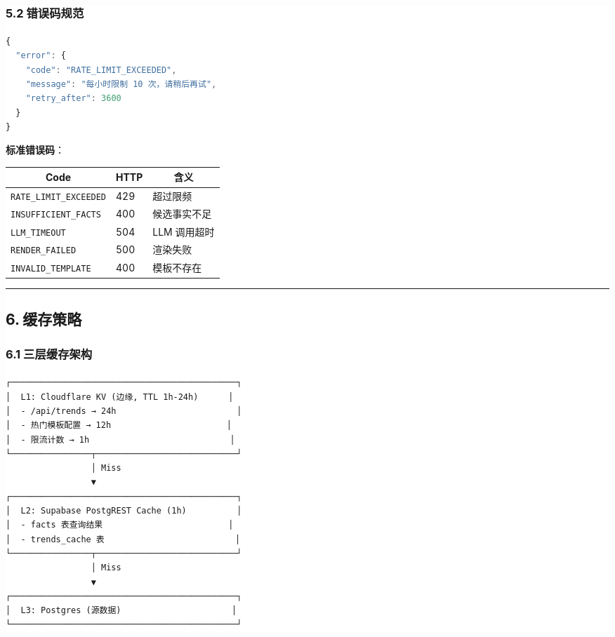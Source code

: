 ### 5.2 错误码规范

```typescript
{
  "error": {
    "code": "RATE_LIMIT_EXCEEDED",
    "message": "每小时限制 10 次，请稍后再试",
    "retry_after": 3600
  }
}
```

**标准错误码**：

| Code | HTTP | 含义 |
|------|------|------|
| `RATE_LIMIT_EXCEEDED` | 429 | 超过限频 |
| `INSUFFICIENT_FACTS` | 400 | 候选事实不足 |
| `LLM_TIMEOUT` | 504 | LLM 调用超时 |
| `RENDER_FAILED` | 500 | 渲染失败 |
| `INVALID_TEMPLATE` | 400 | 模板不存在 |

---

## 6. 缓存策略

### 6.1 三层缓存架构

```
┌─────────────────────────────────────────────┐
│  L1: Cloudflare KV (边缘, TTL 1h-24h)      │
│  - /api/trends → 24h                        │
│  - 热门模板配置 → 12h                       │
│  - 限流计数 → 1h                            │
└────────────────┬────────────────────────────┘
                 │ Miss
                 ▼
┌─────────────────────────────────────────────┐
│  L2: Supabase PostgREST Cache (1h)          │
│  - facts 表查询结果                         │
│  - trends_cache 表                          │
└────────────────┬────────────────────────────┘
                 │ Miss
                 ▼
┌─────────────────────────────────────────────┐
│  L3: Postgres (源数据)                      │
└─────────────────────────────────────────────┘
```
